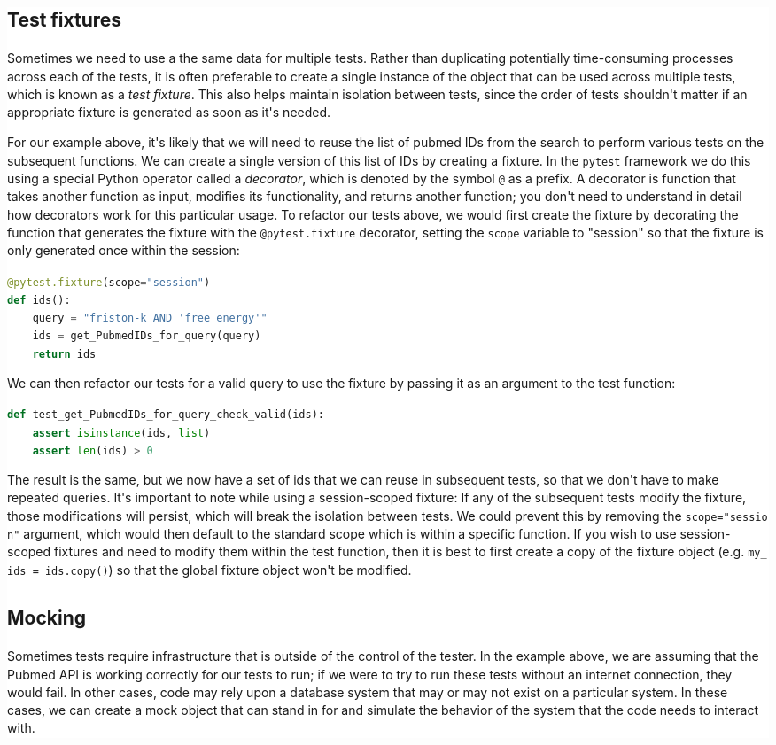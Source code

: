 
## Test fixtures

Sometimes we need to use a the same data for multiple tests.
Rather than duplicating potentially time-consuming processes across each of the tests, it is often preferable to create a single instance of the object that can be used across multiple tests, which is known as a *test fixture*.
This also helps maintain isolation between tests, since the order of tests shouldn't matter if an appropriate fixture is generated as soon as it's needed.

For our example above, it's likely that we will need to reuse the list of pubmed IDs from the search to perform various tests on the subsequent functions.
We can create a single version of this list of IDs by creating a fixture.
In the `pytest` framework we do this using a special Python operator called a *decorator*, which is denoted by the symbol `@` as a prefix.
A decorator is function that takes another function as input, modifies its functionality, and returns another function; you don't need to understand in detail how decorators work for this particular usage.
To refactor our tests above, we would first create the fixture by decorating the function that generates the fixture with the `@pytest.fixture` decorator, setting the `scope` variable to "session" so that the fixture is only generated once within the session:

```python
@pytest.fixture(scope="session")
def ids():
    query = "friston-k AND 'free energy'"
    ids = get_PubmedIDs_for_query(query)
    return ids
```

We can then refactor our tests for a valid query to use the fixture by passing it as an argument to the test function:

```python
def test_get_PubmedIDs_for_query_check_valid(ids):
    assert isinstance(ids, list)
    assert len(ids) > 0
```

The result is the same, but we now have a set of ids that we can reuse in subsequent tests, so that we don't have to make repeated queries.
It's important to note while using a session-scoped fixture: If any of the subsequent tests modify the fixture, those modifications will persist, which will break the isolation between tests.
We could prevent this by removing the `scope="session"` argument, which would then default to the standard scope which is within a specific function.
If you wish to use session-scoped fixtures and need to modify them within the test function, then it is best to first create a copy of the fixture object (e.g. `my_ids = ids.copy()`) so that the global fixture object won't be modified.

## Mocking

Sometimes tests require infrastructure that is outside of the control of the tester.
In the example above, we are assuming that the Pubmed API is working correctly for our tests to run; if we were to try to run these tests without an internet connection, they would fail.
In other cases, code may rely upon a database system that may or may not exist on a particular system.
In these cases, we can create a mock object that can stand in for and simulate the behavior of the system that the code needs to interact with.

